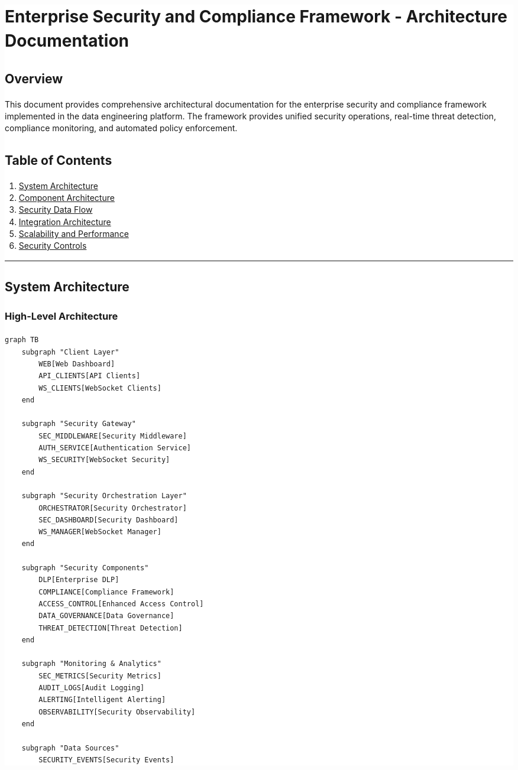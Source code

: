 # Enterprise Security and Compliance Framework - Architecture Documentation

## Overview

This document provides comprehensive architectural documentation for the enterprise security and compliance framework implemented in the data engineering platform. The framework provides unified security operations, real-time threat detection, compliance monitoring, and automated policy enforcement.

## Table of Contents

1. [System Architecture](#system-architecture)
2. [Component Architecture](#component-architecture)
3. [Security Data Flow](#security-data-flow)
4. [Integration Architecture](#integration-architecture)
5. [Scalability and Performance](#scalability-and-performance)
6. [Security Controls](#security-controls)

---

## System Architecture

### High-Level Architecture

```mermaid
graph TB
    subgraph "Client Layer"
        WEB[Web Dashboard]
        API_CLIENTS[API Clients]
        WS_CLIENTS[WebSocket Clients]
    end
    
    subgraph "Security Gateway"
        SEC_MIDDLEWARE[Security Middleware]
        AUTH_SERVICE[Authentication Service]
        WS_SECURITY[WebSocket Security]
    end
    
    subgraph "Security Orchestration Layer"
        ORCHESTRATOR[Security Orchestrator]
        SEC_DASHBOARD[Security Dashboard]
        WS_MANAGER[WebSocket Manager]
    end
    
    subgraph "Security Components"
        DLP[Enterprise DLP]
        COMPLIANCE[Compliance Framework]
        ACCESS_CONTROL[Enhanced Access Control]
        DATA_GOVERNANCE[Data Governance]
        THREAT_DETECTION[Threat Detection]
    end
    
    subgraph "Monitoring & Analytics"
        SEC_METRICS[Security Metrics]
        AUDIT_LOGS[Audit Logging]
        ALERTING[Intelligent Alerting]
        OBSERVABILITY[Security Observability]
    end
    
    subgraph "Data Sources"
        SECURITY_EVENTS[Security Events]
```
